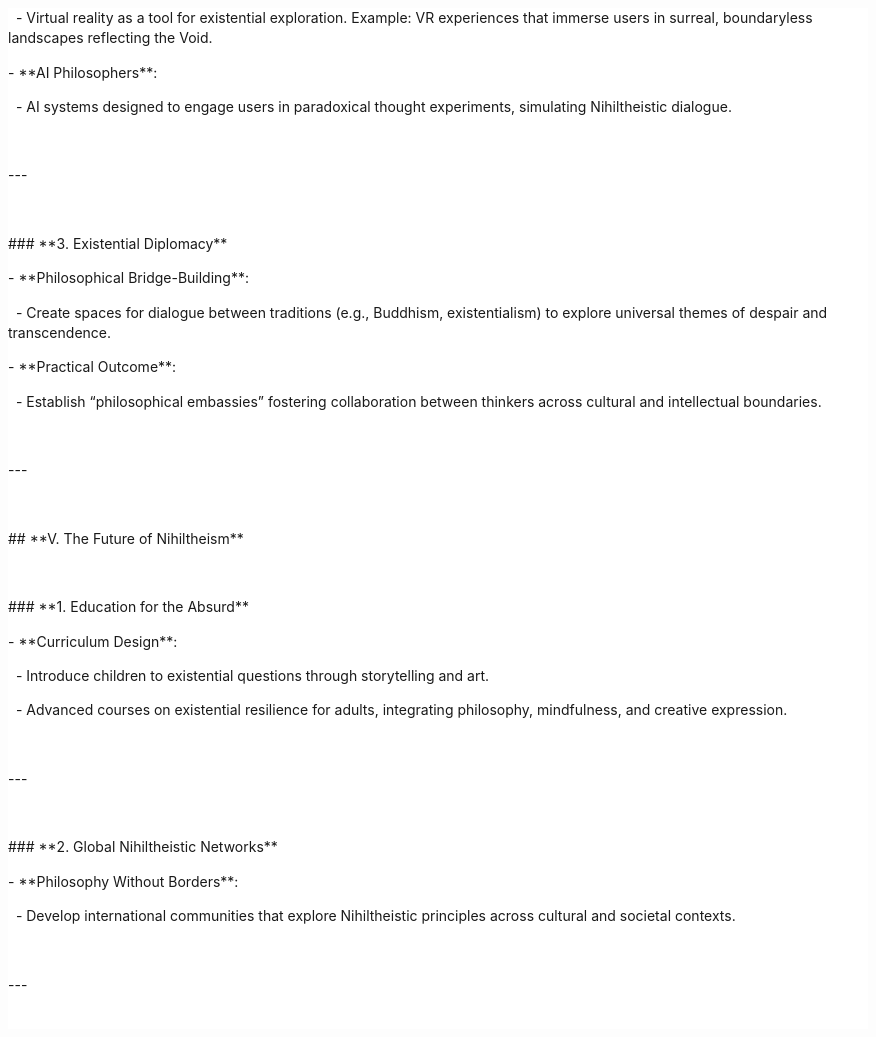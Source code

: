   - Virtual reality as a tool for existential exploration. Example: VR experiences that immerse users in surreal, boundaryless landscapes reflecting the Void.

\- \*\*AI Philosophers\*\*:

  - AI systems designed to engage users in paradoxical thought experiments, simulating Nihiltheistic dialogue.

<br>

\---

<br>

\### \*\*3. Existential Diplomacy\*\*

\- \*\*Philosophical Bridge-Building\*\*:

  - Create spaces for dialogue between traditions (e.g., Buddhism, existentialism) to explore universal themes of despair and transcendence.

\- \*\*Practical Outcome\*\*:

  - Establish “philosophical embassies” fostering collaboration between thinkers across cultural and intellectual boundaries.

<br>

\---

<br>

\## \*\*V. The Future of Nihiltheism\*\*

<br>

\### \*\*1. Education for the Absurd\*\*

\- \*\*Curriculum Design\*\*:

  - Introduce children to existential questions through storytelling and art.

  - Advanced courses on existential resilience for adults, integrating philosophy, mindfulness, and creative expression.

<br>

\---

<br>

\### \*\*2. Global Nihiltheistic Networks\*\*

\- \*\*Philosophy Without Borders\*\*:

  - Develop international communities that explore Nihiltheistic principles across cultural and societal contexts.

<br>

\---

<br>

